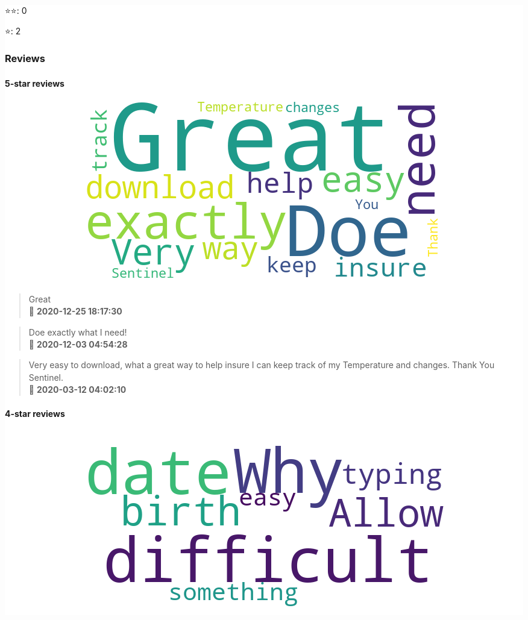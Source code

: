 :star::star:: 0

:star:: 2

### Reviews 

#### 5-star reviews

<p align="center">
<img src="5_star_reviews_wordcloud.png" alt="tracker.healthcare.sentinel 5 reviews"/>
</p>

> Great<br> :date: __2020-12-25 18:17:30__

> Doe exactly what I need!<br> :date: __2020-12-03 04:54:28__

> Very easy to download, what a great way to help insure I can keep track of my Temperature and changes. Thank You Sentinel.<br> :date: __2020-03-12 04:02:10__



#### 4-star reviews

<p align="center">
<img src="4_star_reviews_wordcloud.png" alt="tracker.healthcare.sentinel 4 reviews"/>
</p>
